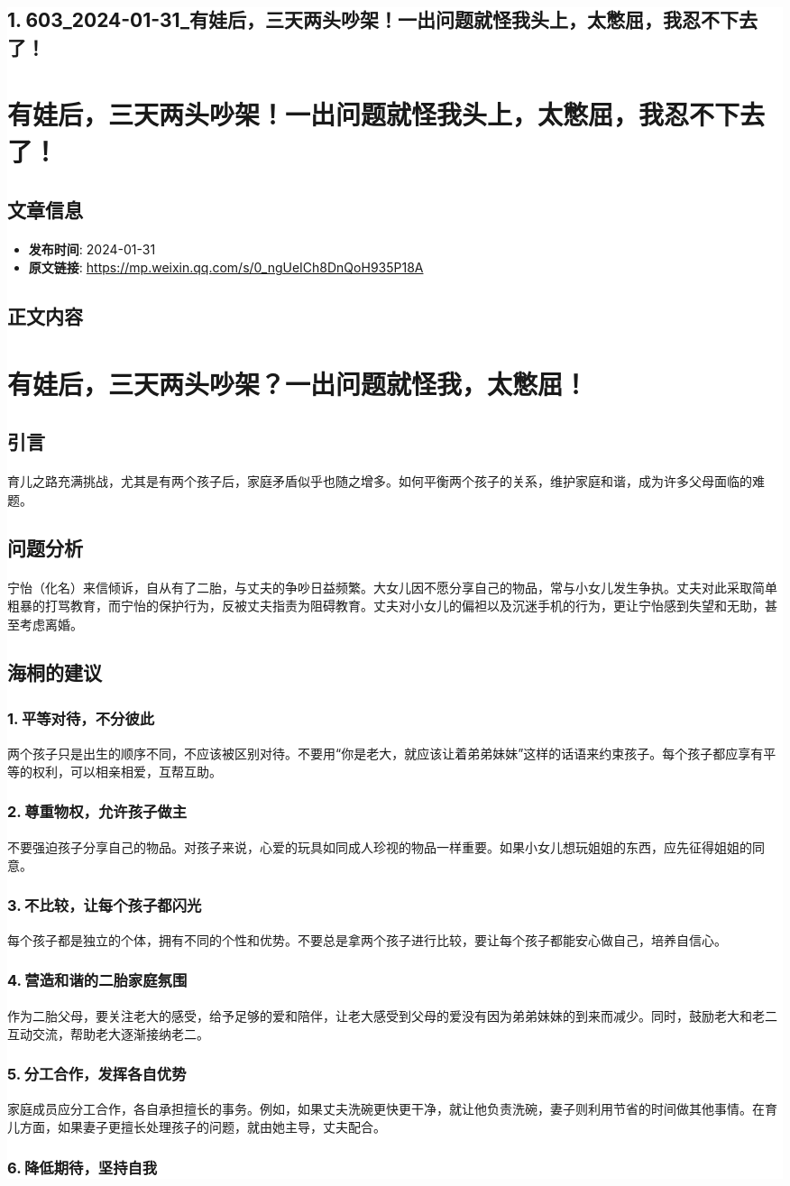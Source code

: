 


## 1. 603_2024-01-31_有娃后，三天两头吵架！一出问题就怪我头上，太憋屈，我忍不下去了！

# 有娃后，三天两头吵架！一出问题就怪我头上，太憋屈，我忍不下去了！

## 文章信息
- **发布时间**: 2024-01-31
- **原文链接**: https://mp.weixin.qq.com/s/0_ngUeICh8DnQoH935P18A


## 正文内容

# 有娃后，三天两头吵架？一出问题就怪我，太憋屈！

## 引言

育儿之路充满挑战，尤其是有两个孩子后，家庭矛盾似乎也随之增多。如何平衡两个孩子的关系，维护家庭和谐，成为许多父母面临的难题。

## 问题分析

宁怡（化名）来信倾诉，自从有了二胎，与丈夫的争吵日益频繁。大女儿因不愿分享自己的物品，常与小女儿发生争执。丈夫对此采取简单粗暴的打骂教育，而宁怡的保护行为，反被丈夫指责为阻碍教育。丈夫对小女儿的偏袒以及沉迷手机的行为，更让宁怡感到失望和无助，甚至考虑离婚。

## 海桐的建议

### 1. 平等对待，不分彼此

两个孩子只是出生的顺序不同，不应该被区别对待。不要用“你是老大，就应该让着弟弟妹妹”这样的话语来约束孩子。每个孩子都应享有平等的权利，可以相亲相爱，互帮互助。

### 2. 尊重物权，允许孩子做主

不要强迫孩子分享自己的物品。对孩子来说，心爱的玩具如同成人珍视的物品一样重要。如果小女儿想玩姐姐的东西，应先征得姐姐的同意。

### 3. 不比较，让每个孩子都闪光

每个孩子都是独立的个体，拥有不同的个性和优势。不要总是拿两个孩子进行比较，要让每个孩子都能安心做自己，培养自信心。

### 4. 营造和谐的二胎家庭氛围

作为二胎父母，要关注老大的感受，给予足够的爱和陪伴，让老大感受到父母的爱没有因为弟弟妹妹的到来而减少。同时，鼓励老大和老二互动交流，帮助老大逐渐接纳老二。

### 5. 分工合作，发挥各自优势

家庭成员应分工合作，各自承担擅长的事务。例如，如果丈夫洗碗更快更干净，就让他负责洗碗，妻子则利用节省的时间做其他事情。在育儿方面，如果妻子更擅长处理孩子的问题，就由她主导，丈夫配合。

### 6. 降低期待，坚持自我
